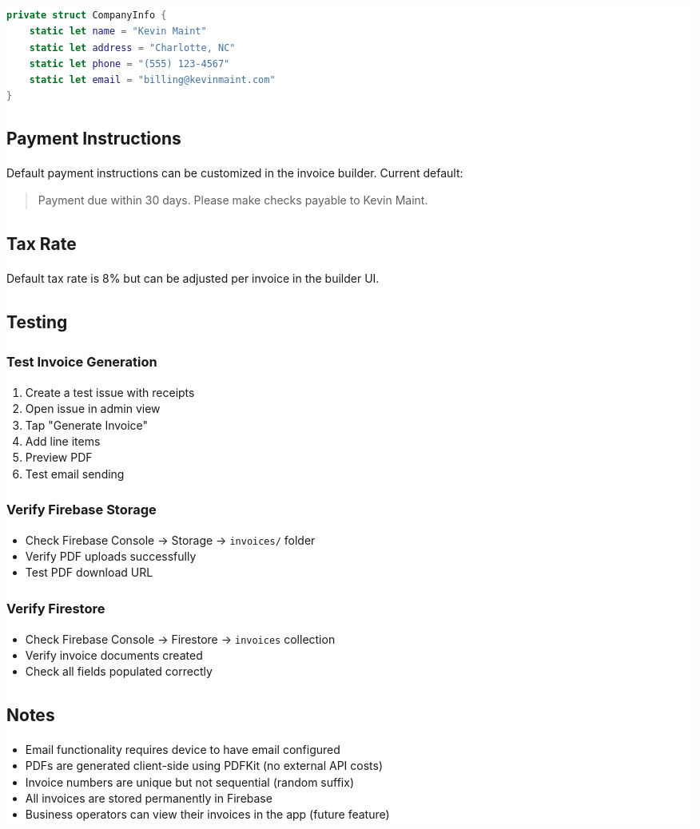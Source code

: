 ```swift
private struct CompanyInfo {
    static let name = "Kevin Maint"
    static let address = "Charlotte, NC"
    static let phone = "(555) 123-4567"
    static let email = "billing@kevinmaint.com"
}
```

## Payment Instructions

Default payment instructions can be customized in the invoice builder. Current default:

> Payment due within 30 days. Please make checks payable to Kevin Maint.

## Tax Rate

Default tax rate is 8% but can be adjusted per invoice in the builder UI.

## Testing

### Test Invoice Generation
1. Create a test issue with receipts
2. Open issue in admin view
3. Tap "Generate Invoice"
4. Add line items
5. Preview PDF
6. Test email sending

### Verify Firebase Storage
- Check Firebase Console → Storage → `invoices/` folder
- Verify PDF uploads successfully
- Test PDF download URL

### Verify Firestore
- Check Firebase Console → Firestore → `invoices` collection
- Verify invoice documents created
- Check all fields populated correctly

## Notes

- Email functionality requires device to have email configured
- PDFs are generated client-side using PDFKit (no external API costs)
- Invoice numbers are unique but not sequential (random suffix)
- All invoices are stored permanently in Firebase
- Business operators can view their invoices in the app (future feature)
